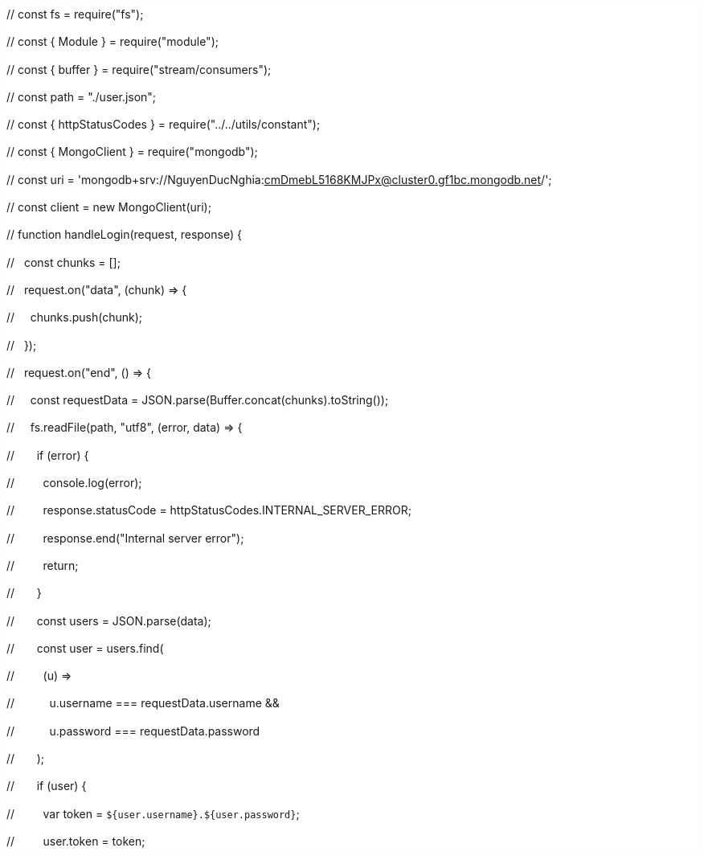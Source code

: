 
// const fs = require("fs");

// const { Module } = require("module");

// const { buffer } = require("stream/consumers");

// const path = "./user.json";

// const { httpStatusCodes } = require("../../utils/constant");

  

// const { MongoClient } = require("mongodb");

// const uri = 'mongodb+srv://NguyenDucNghia:cmDmebL5168KMJPx@cluster0.gf1bc.mongodb.net/';

// const client = new MongoClient(uri);

  

// function handleLogin(request, response) {

//   const chunks = [];

//   request.on("data", (chunk) => {

//     chunks.push(chunk);

//   });

//   request.on("end", () => {

//     const requestData = JSON.parse(Buffer.concat(chunks).toString());

//     fs.readFile(path, "utf8", (error, data) => {

//       if (error) {

//         console.log(error);

//         response.statusCode = httpStatusCodes.INTERNAL_SERVER_ERROR;

//         response.end("Internal server error");

//         return;

//       }

//       const users = JSON.parse(data);

//       const user = users.find(

//         (u) =>

//           u.username === requestData.username &&

//           u.password === requestData.password

//       );

//       if (user) {

//         var token = `${user.username}.${user.password}`;

//         user.token = token;
